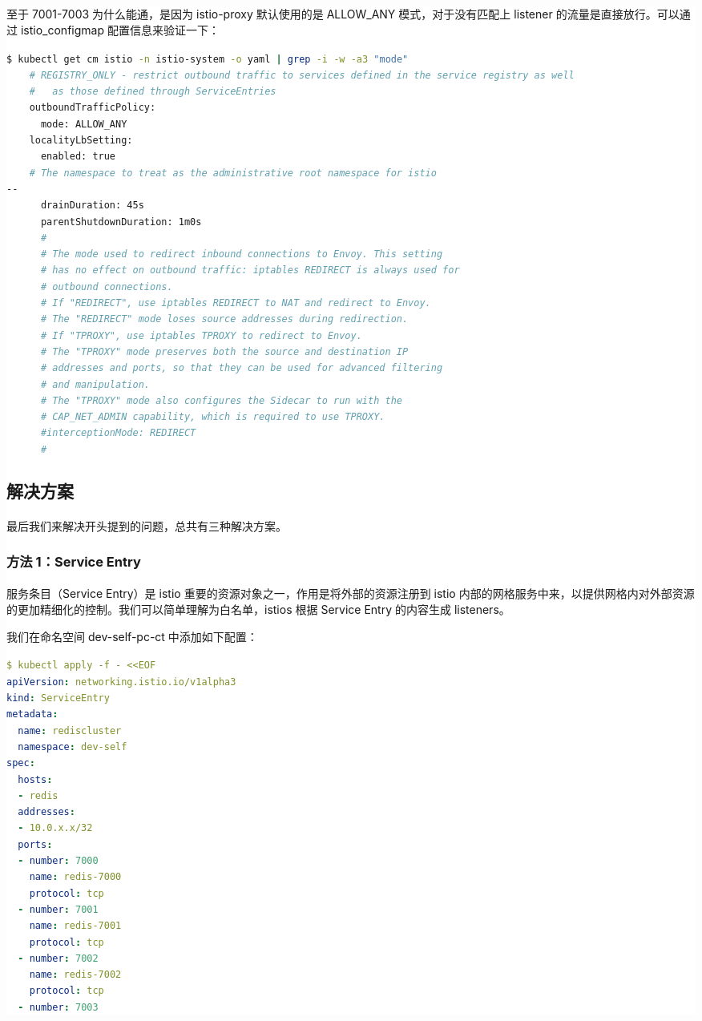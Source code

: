 至于 7001-7003 为什么能通，是因为 istio-proxy 默认使用的是 ALLOW_ANY 模式，对于没有匹配上 listener 的流量是直接放行。可以通过 istio_configmap 配置信息来验证一下：

```bash
$ kubectl get cm istio -n istio-system -o yaml | grep -i -w -a3 "mode"
    # REGISTRY_ONLY - restrict outbound traffic to services defined in the service registry as well
    #   as those defined through ServiceEntries
    outboundTrafficPolicy:
      mode: ALLOW_ANY
    localityLbSetting:
      enabled: true
    # The namespace to treat as the administrative root namespace for istio
--
      drainDuration: 45s
      parentShutdownDuration: 1m0s
      #
      # The mode used to redirect inbound connections to Envoy. This setting
      # has no effect on outbound traffic: iptables REDIRECT is always used for
      # outbound connections.
      # If "REDIRECT", use iptables REDIRECT to NAT and redirect to Envoy.
      # The "REDIRECT" mode loses source addresses during redirection.
      # If "TPROXY", use iptables TPROXY to redirect to Envoy.
      # The "TPROXY" mode preserves both the source and destination IP
      # addresses and ports, so that they can be used for advanced filtering
      # and manipulation.
      # The "TPROXY" mode also configures the Sidecar to run with the
      # CAP_NET_ADMIN capability, which is required to use TPROXY.
      #interceptionMode: REDIRECT
      #
```

## 解决方案

最后我们来解决开头提到的问题，总共有三种解决方案。

### 方法 1：Service Entry

服务条目（Service Entry）是 istio 重要的资源对象之一，作用是将外部的资源注册到 istio 内部的网格服务中来，以提供网格内对外部资源的更加精细化的控制。我们可以简单理解为白名单，istios 根据 Service Entry 的内容生成 listeners。

我们在命名空间 dev-self-pc-ct 中添加如下配置：

```yaml
$ kubectl apply -f - <<EOF
apiVersion: networking.istio.io/v1alpha3
kind: ServiceEntry
metadata:
  name: rediscluster
  namespace: dev-self
spec:
  hosts:
  - redis
  addresses:
  - 10.0.x.x/32
  ports:
  - number: 7000
    name: redis-7000
    protocol: tcp
  - number: 7001
    name: redis-7001
    protocol: tcp
  - number: 7002
    name: redis-7002
    protocol: tcp
  - number: 7003
```